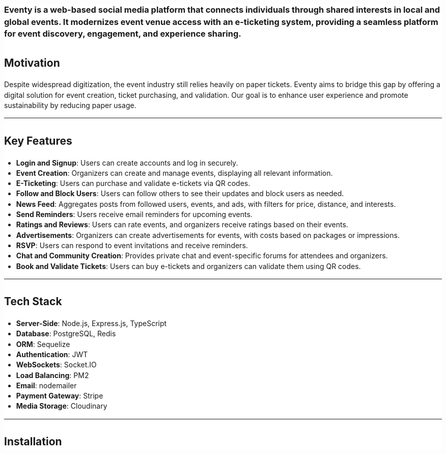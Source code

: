 ### Eventy is a web-based social media platform that connects individuals through shared interests in local and global events. It modernizes event venue access with an e-ticketing system, providing a seamless platform for event discovery, engagement, and experience sharing.

## Motivation

Despite widespread digitization, the event industry still relies heavily on paper tickets. Eventy aims to bridge this gap by offering a digital solution for event creation, ticket purchasing, and validation. Our goal is to enhance user experience and promote sustainability by reducing paper usage.

---

## Key Features

- **Login and Signup**: Users can create accounts and log in securely.
- **Event Creation**: Organizers can create and manage events, displaying all relevant information.
- **E-Ticketing**: Users can purchase and validate e-tickets via QR codes.
- **Follow and Block Users**: Users can follow others to see their updates and block users as needed.
- **News Feed**: Aggregates posts from followed users, events, and ads, with filters for price, distance, and interests.
- **Send Reminders**: Users receive email reminders for upcoming events.
- **Ratings and Reviews**: Users can rate events, and organizers receive ratings based on their events.
- **Advertisements**: Organizers can create advertisements for events, with costs based on packages or impressions.
- **RSVP**: Users can respond to event invitations and receive reminders.
- **Chat and Community Creation**: Provides private chat and event-specific forums for attendees and organizers.
- **Book and Validate Tickets**: Users can buy e-tickets and organizers can validate them using QR codes.

---

## Tech Stack

- **Server-Side**: Node.js, Express.js, TypeScript
- **Database**: PostgreSQL, Redis
- **ORM**: Sequelize
- **Authentication**: JWT
- **WebSockets**: Socket.IO
- **Load Balancing**: PM2
- **Email**: nodemailer
- **Payment Gateway**: Stripe
- **Media Storage**: Cloudinary

---

## Installation
